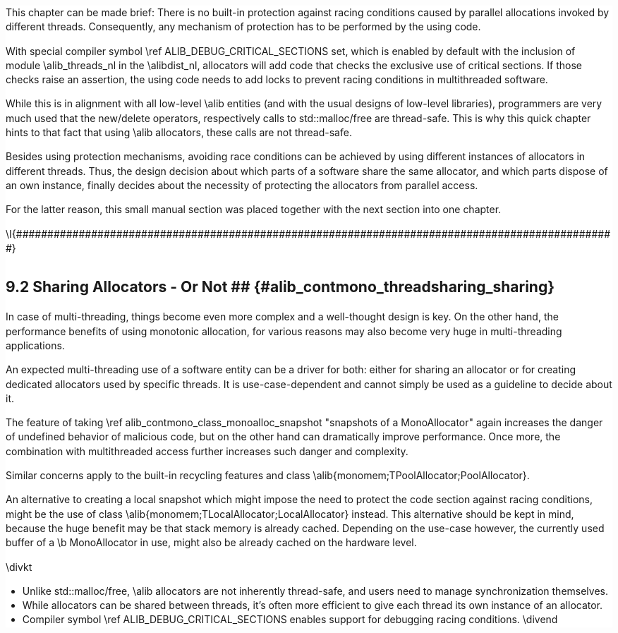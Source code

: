 This chapter can be made brief: There is no built-in protection against racing conditions
caused by parallel allocations invoked by different threads.
Consequently, any mechanism of protection has to be performed by the using code.

With special compiler symbol \ref ALIB_DEBUG_CRITICAL_SECTIONS set, which is enabled by default
with the inclusion of module \alib_threads_nl in the \alibdist_nl, allocators will add code that 
checks the exclusive use of critical sections. If those checks raise an assertion, the using code
needs to add locks to prevent racing conditions in multithreaded software. 

While this is in alignment with all low-level \alib entities (and with the usual designs of low-level
libraries), programmers are very much used that the <c>new/delete operators</c>, respectively calls
to <c>std::malloc/free</c> are thread-safe. This is why this quick chapter hints to that fact that
using \alib allocators, these calls are not thread-safe.

Besides using protection mechanisms, avoiding race conditions can be achieved by using different
instances of allocators in different threads. Thus, the design decision about which parts of a
software share the same allocator, and which parts dispose of an own instance, finally decides
about the necessity of protecting the allocators from parallel access.

For the latter reason, this small manual section was placed together with the next section
into one chapter.

\I{################################################################################################}
## 9.2 Sharing Allocators - Or Not ## {#alib_contmono_threadsharing_sharing}

In case of multi-threading, things become even more complex and a well-thought design is key.
On the other hand, the performance benefits of using monotonic allocation, for various reasons
may also become very huge in multi-threading applications.

An expected multi-threading use of a software entity can be a driver for both: either for sharing an
allocator or for creating dedicated allocators used by specific threads. 
It is use-case-dependent and cannot simply be used as a guideline to decide about it.
 
The feature of taking \ref alib_contmono_class_monoalloc_snapshot "snapshots of a MonoAllocator"
again increases the danger of undefined behavior of malicious code, but on the other hand
can dramatically improve performance. Once more, the combination with multithreaded access
further increases such danger and complexity.

Similar concerns apply to the built-in recycling features and class 
\alib{monomem;TPoolAllocator;PoolAllocator}.

An alternative to creating a local snapshot which might impose the need to protect the code
section against racing conditions, might be the use of class
\alib{monomem;TLocalAllocator;LocalAllocator} instead. 
This alternative should be kept in mind, because the huge benefit may be that stack memory is 
already cached. 
Depending on the use-case however, the currently used buffer of a \b MonoAllocator in use, 
might also be already cached on the hardware level.
<p>

\divkt
 - Unlike <c>std::malloc/free</c>, \alib allocators are not inherently thread-safe, and users need to 
   manage synchronization themselves.<br>
 - While allocators can be shared between threads, it’s often more efficient to give each thread 
   its own instance of an allocator.
 - Compiler symbol \ref ALIB_DEBUG_CRITICAL_SECTIONS enables support for debugging racing conditions. 
 \divend   
